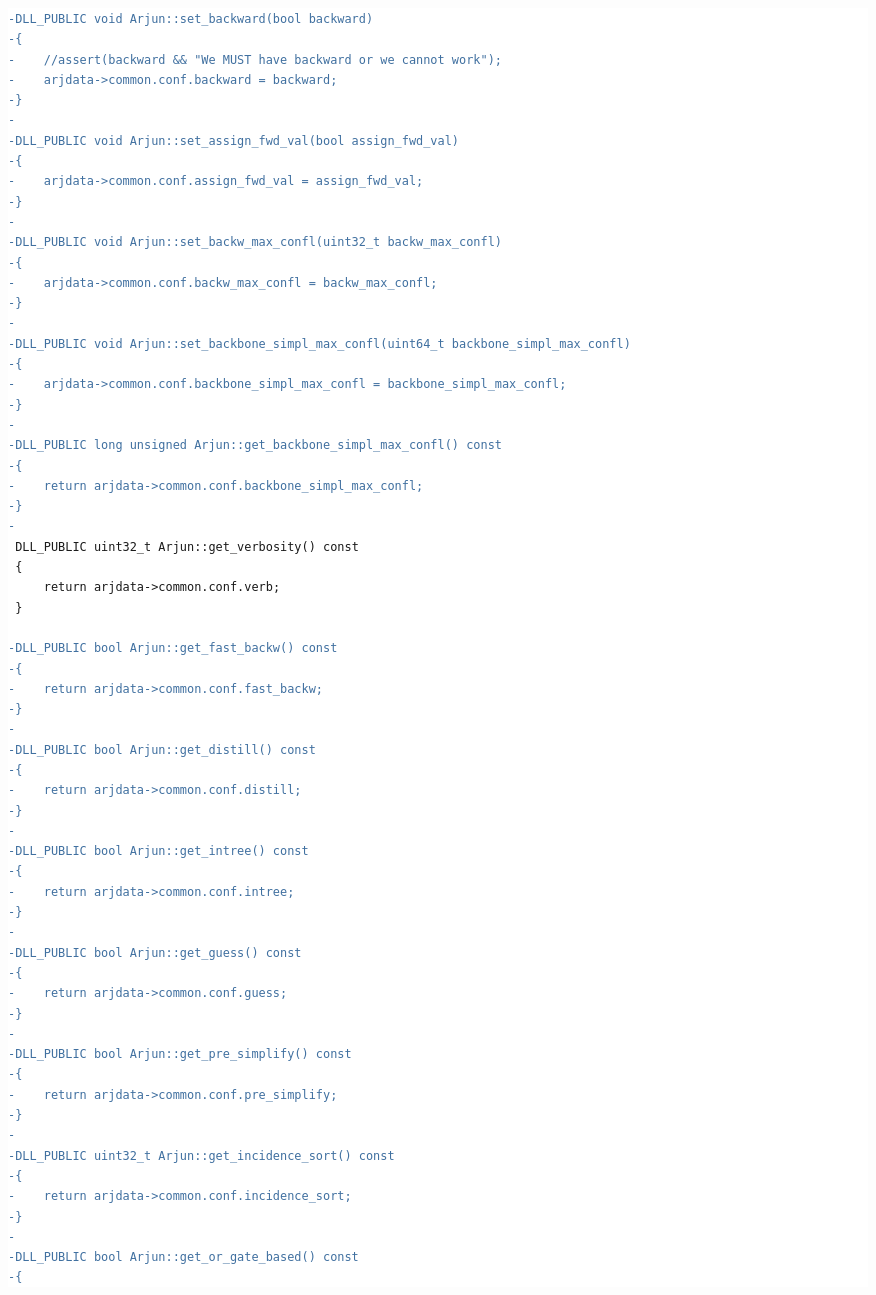 ```diff
-DLL_PUBLIC void Arjun::set_backward(bool backward)
-{
-    //assert(backward && "We MUST have backward or we cannot work");
-    arjdata->common.conf.backward = backward;
-}
-
-DLL_PUBLIC void Arjun::set_assign_fwd_val(bool assign_fwd_val)
-{
-    arjdata->common.conf.assign_fwd_val = assign_fwd_val;
-}
-
-DLL_PUBLIC void Arjun::set_backw_max_confl(uint32_t backw_max_confl)
-{
-    arjdata->common.conf.backw_max_confl = backw_max_confl;
-}
-
-DLL_PUBLIC void Arjun::set_backbone_simpl_max_confl(uint64_t backbone_simpl_max_confl)
-{
-    arjdata->common.conf.backbone_simpl_max_confl = backbone_simpl_max_confl;
-}
-
-DLL_PUBLIC long unsigned Arjun::get_backbone_simpl_max_confl() const
-{
-    return arjdata->common.conf.backbone_simpl_max_confl;
-}
-
 DLL_PUBLIC uint32_t Arjun::get_verbosity() const
 {
     return arjdata->common.conf.verb;
 }
 
-DLL_PUBLIC bool Arjun::get_fast_backw() const
-{
-    return arjdata->common.conf.fast_backw;
-}
-
-DLL_PUBLIC bool Arjun::get_distill() const
-{
-    return arjdata->common.conf.distill;
-}
-
-DLL_PUBLIC bool Arjun::get_intree() const
-{
-    return arjdata->common.conf.intree;
-}
-
-DLL_PUBLIC bool Arjun::get_guess() const
-{
-    return arjdata->common.conf.guess;
-}
-
-DLL_PUBLIC bool Arjun::get_pre_simplify() const
-{
-    return arjdata->common.conf.pre_simplify;
-}
-
-DLL_PUBLIC uint32_t Arjun::get_incidence_sort() const
-{
-    return arjdata->common.conf.incidence_sort;
-}
-
-DLL_PUBLIC bool Arjun::get_or_gate_based() const
-{
```